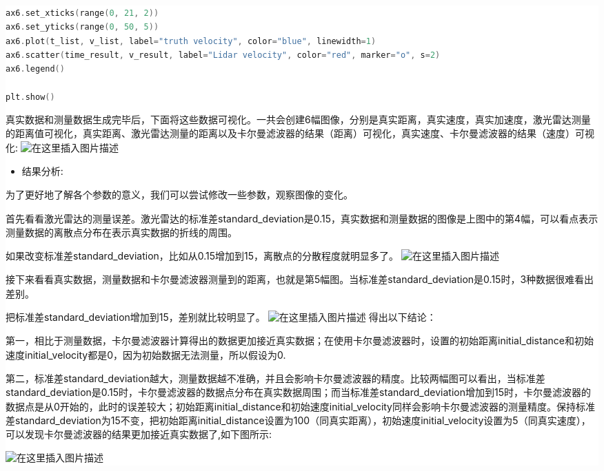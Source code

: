 ```c++
ax6.set_xticks(range(0, 21, 2))
ax6.set_yticks(range(0, 50, 5))
ax6.plot(t_list, v_list, label="truth velocity", color="blue", linewidth=1)
ax6.scatter(time_result, v_result, label="Lidar velocity", color="red", marker="o", s=2)
ax6.legend()

plt.show()
```

真实数据和测量数据生成完毕后，下面将这些数据可视化。一共会创建6幅图像，分别是真实距离，真实速度，真实加速度，激光雷达测量的距离值可视化，真实距离、激光雷达测量的距离以及卡尔曼滤波器的结果（距离）可视化，真实速度、卡尔曼滤波器的结果（速度）可视化:
![在这里插入图片描述](https://img-blog.csdnimg.cn/20190406104822574.png?x-oss-process=image/watermark,type_ZmFuZ3poZW5naGVpdGk,shadow_10,text_aHR0cHM6Ly9ibG9nLmNzZG4ubmV0L29yYW5nZV9saXR0bGVnaXJs,size_16,color_FFFFFF,t_70)

- 结果分析:

为了更好地了解各个参数的意义，我们可以尝试修改一些参数，观察图像的变化。

首先看看激光雷达的测量误差。激光雷达的标准差standard_deviation是0.15，真实数据和测量数据的图像是上图中的第4幅，可以看点表示测量数据的离散点分布在表示真实数据的折线的周围。

如果改变标准差standard_deviation，比如从0.15增加到15，离散点的分散程度就明显多了。
![在这里插入图片描述](https://img-blog.csdnimg.cn/20190406110351479.png?x-oss-process=image/watermark,type_ZmFuZ3poZW5naGVpdGk,shadow_10,text_aHR0cHM6Ly9ibG9nLmNzZG4ubmV0L29yYW5nZV9saXR0bGVnaXJs,size_16,color_FFFFFF,t_70)

接下来看看真实数据，测量数据和卡尔曼滤波器测量到的距离，也就是第5幅图。当标准差standard_deviation是0.15时，3种数据很难看出差别。

把标准差standard_deviation增加到15，差别就比较明显了。
![在这里插入图片描述](https://img-blog.csdnimg.cn/20190406110404436.png?x-oss-process=image/watermark,type_ZmFuZ3poZW5naGVpdGk,shadow_10,text_aHR0cHM6Ly9ibG9nLmNzZG4ubmV0L29yYW5nZV9saXR0bGVnaXJs,size_16,color_FFFFFF,t_70)
得出以下结论：

第一，相比于测量数据，卡尔曼滤波器计算得出的数据更加接近真实数据；在使用卡尔曼滤波器时，设置的初始距离initial_distance和初始速度initial_velocity都是0，因为初始数据无法测量，所以假设为0.

第二，标准差standard_deviation越大，测量数据越不准确，并且会影响卡尔曼滤波器的精度。比较两幅图可以看出，当标准差standard_deviation是0.15时，卡尔曼滤波器的数据点分布在真实数据周围；而当标准差standard_deviation增加到15时，卡尔曼滤波器的数据点是从0开始的，此时的误差较大；初始距离initial_distance和初始速度initial_velocity同样会影响卡尔曼滤波器的测量精度。保持标准差standard_deviation为15不变，把初始距离initial_distance设置为100（同真实距离），初始速度initial_velocity设置为5（同真实速度），可以发现卡尔曼滤波器的结果更加接近真实数据了,如下图所示:

![在这里插入图片描述](https://img-blog.csdnimg.cn/20190406110848751.png?x-oss-process=image/watermark,type_ZmFuZ3poZW5naGVpdGk,shadow_10,text_aHR0cHM6Ly9ibG9nLmNzZG4ubmV0L29yYW5nZV9saXR0bGVnaXJs,size_16,color_FFFFFF,t_70)